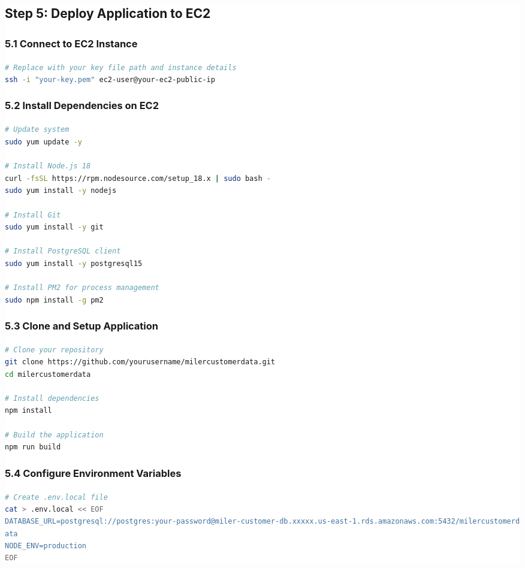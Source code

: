 ## Step 5: Deploy Application to EC2

### 5.1 Connect to EC2 Instance

```bash
# Replace with your key file path and instance details
ssh -i "your-key.pem" ec2-user@your-ec2-public-ip
```

### 5.2 Install Dependencies on EC2

```bash
# Update system
sudo yum update -y

# Install Node.js 18
curl -fsSL https://rpm.nodesource.com/setup_18.x | sudo bash -
sudo yum install -y nodejs

# Install Git
sudo yum install -y git

# Install PostgreSQL client
sudo yum install -y postgresql15

# Install PM2 for process management
sudo npm install -g pm2
```

### 5.3 Clone and Setup Application

```bash
# Clone your repository
git clone https://github.com/yourusername/milercustomerdata.git
cd milercustomerdata

# Install dependencies
npm install

# Build the application
npm run build
```

### 5.4 Configure Environment Variables

```bash
# Create .env.local file
cat > .env.local << EOF
DATABASE_URL=postgresql://postgres:your-password@miler-customer-db.xxxxx.us-east-1.rds.amazonaws.com:5432/milercustomerdata
NODE_ENV=production
EOF
```
